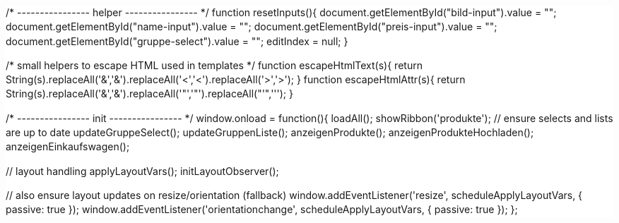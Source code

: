 /* ---------------- helper ---------------- */
function resetInputs(){
  document.getElementById("bild-input").value = "";
  document.getElementById("name-input").value = "";
  document.getElementById("preis-input").value = "";
  document.getElementById("gruppe-select").value = "";
  editIndex = null;
}

/* small helpers to escape HTML used in templates */
function escapeHtmlText(s){
  return String(s).replaceAll('&','&amp;').replaceAll('<','&lt;').replaceAll('>','&gt;');
}
function escapeHtmlAttr(s){
  return String(s).replaceAll('&','&amp;').replaceAll('"','&quot;').replaceAll("'",'&#39;');
}

/* ---------------- init ---------------- */
window.onload = function(){
  loadAll();
  showRibbon('produkte');
  // ensure selects and lists are up to date
  updateGruppeSelect();
  updateGruppenListe();
  anzeigenProdukte();
  anzeigenProdukteHochladen();
  anzeigenEinkaufswagen();

  // layout handling
  applyLayoutVars();
  initLayoutObserver();

  // also ensure layout updates on resize/orientation (fallback)
  window.addEventListener('resize', scheduleApplyLayoutVars, { passive: true });
  window.addEventListener('orientationchange', scheduleApplyLayoutVars, { passive: true });
};

</script>
</body>
</html>
